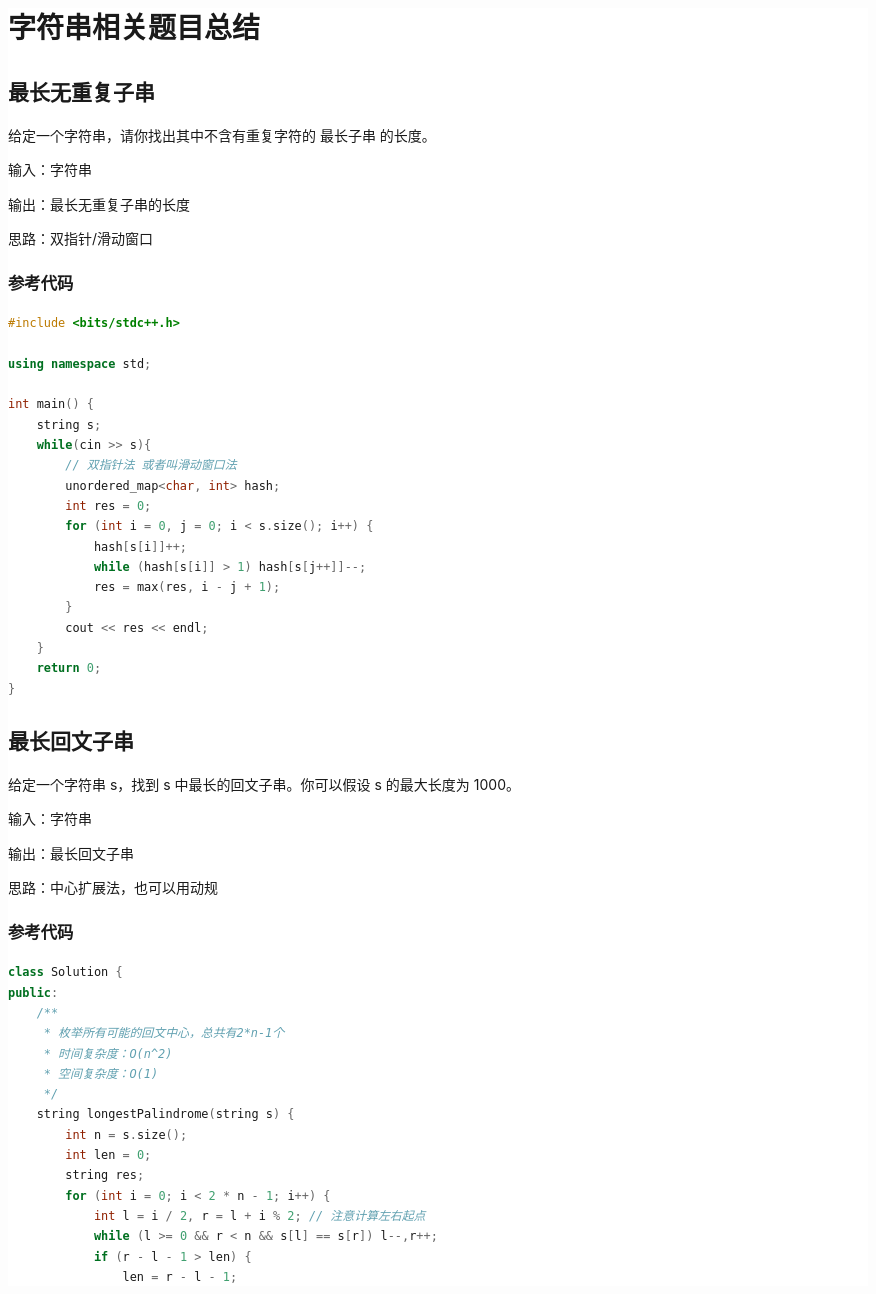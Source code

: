 # 字符串相关题目总结

## 最长无重复子串

给定一个字符串，请你找出其中不含有重复字符的 最长子串 的长度。

输入：字符串

输出：最长无重复子串的长度

思路：双指针/滑动窗口

### 参考代码

```c++
#include <bits/stdc++.h>

using namespace std;

int main() {
    string s;
    while(cin >> s){
        // 双指针法 或者叫滑动窗口法
        unordered_map<char, int> hash;
        int res = 0;
        for (int i = 0, j = 0; i < s.size(); i++) {
            hash[s[i]]++;
            while (hash[s[i]] > 1) hash[s[j++]]--;
            res = max(res, i - j + 1);
        }
        cout << res << endl;
    }
    return 0;
}
```

## 最长回文子串

给定一个字符串 s，找到 s 中最长的回文子串。你可以假设 s 的最大长度为 1000。

输入：字符串

输出：最长回文子串

思路：中心扩展法，也可以用动规

### 参考代码

```c++
class Solution {
public:
    /**
     * 枚举所有可能的回文中心，总共有2*n-1个
     * 时间复杂度：O(n^2)
     * 空间复杂度：O(1)
     */
    string longestPalindrome(string s) {
        int n = s.size();
        int len = 0;
        string res;
        for (int i = 0; i < 2 * n - 1; i++) {
            int l = i / 2, r = l + i % 2; // 注意计算左右起点
            while (l >= 0 && r < n && s[l] == s[r]) l--,r++;
            if (r - l - 1 > len) {
                len = r - l - 1;
```